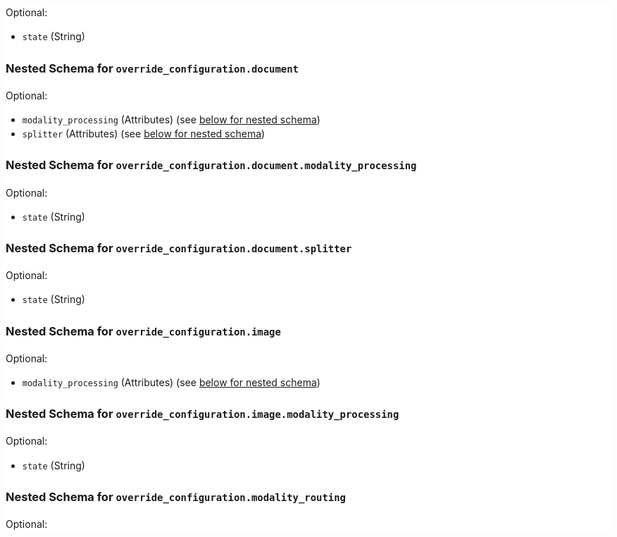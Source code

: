 Optional:

- `state` (String)



<a id="nestedatt--override_configuration--document"></a>
### Nested Schema for `override_configuration.document`

Optional:

- `modality_processing` (Attributes) (see [below for nested schema](#nestedatt--override_configuration--document--modality_processing))
- `splitter` (Attributes) (see [below for nested schema](#nestedatt--override_configuration--document--splitter))

<a id="nestedatt--override_configuration--document--modality_processing"></a>
### Nested Schema for `override_configuration.document.modality_processing`

Optional:

- `state` (String)


<a id="nestedatt--override_configuration--document--splitter"></a>
### Nested Schema for `override_configuration.document.splitter`

Optional:

- `state` (String)



<a id="nestedatt--override_configuration--image"></a>
### Nested Schema for `override_configuration.image`

Optional:

- `modality_processing` (Attributes) (see [below for nested schema](#nestedatt--override_configuration--image--modality_processing))

<a id="nestedatt--override_configuration--image--modality_processing"></a>
### Nested Schema for `override_configuration.image.modality_processing`

Optional:

- `state` (String)



<a id="nestedatt--override_configuration--modality_routing"></a>
### Nested Schema for `override_configuration.modality_routing`

Optional:
